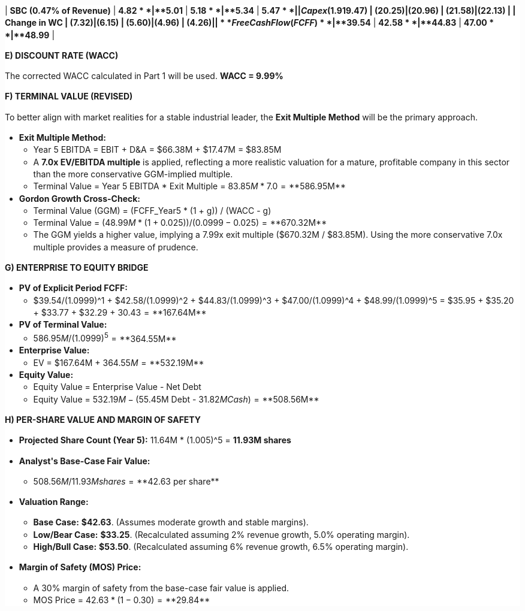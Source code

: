 | **SBC (0.47% of Revenue)** | **$4.82** | **$5.01** | **$5.18** | **$5.34** | **$5.47** |
| Capex (1.9% of Revenue) | ($19.47) | ($20.25) | ($20.96) | ($21.58) | ($22.13) |
| Change in WC | ($7.32) | ($6.15) | ($5.60) | ($4.96) | ($4.26) |
| **Free Cash Flow (FCFF)** | **$39.54** | **$42.58** | **$44.83** | **$47.00** | **$48.99** |

**E) DISCOUNT RATE (WACC)**

The corrected WACC calculated in Part 1 will be used.
**WACC = 9.99%**

**F) TERMINAL VALUE (REVISED)**

To better align with market realities for a stable industrial leader, the **Exit Multiple Method** will be the primary approach.
*   **Exit Multiple Method:**
    *   Year 5 EBITDA = EBIT + D&A = $66.38M + $17.47M = $83.85M
    *   A **7.0x EV/EBITDA multiple** is applied, reflecting a more realistic valuation for a mature, profitable company in this sector than the more conservative GGM-implied multiple.
    *   Terminal Value = Year 5 EBITDA * Exit Multiple = $83.85M * 7.0 = **$586.95M**
*   **Gordon Growth Cross-Check:**
    *   Terminal Value (GGM) = (FCFF_Year5 * (1 + g)) / (WACC - g)
    *   Terminal Value = ($48.99M * (1 + 0.025)) / (0.0999 - 0.025) = **$670.32M**
    *   The GGM yields a higher value, implying a 7.99x exit multiple ($670.32M / $83.85M). Using the more conservative 7.0x multiple provides a measure of prudence.

**G) ENTERPRISE TO EQUITY BRIDGE**

*   **PV of Explicit Period FCFF:**
    *   $39.54/(1.0999)^1 + $42.58/(1.0999)^2 + $44.83/(1.0999)^3 + $47.00/(1.0999)^4 + $48.99/(1.0999)^5 = $35.95 + $35.20 + $33.77 + $32.29 + $30.43 = **$167.64M**
*   **PV of Terminal Value:**
    *   $586.95M / (1.0999)^5 = **$364.55M**
*   **Enterprise Value:**
    *   EV = $167.64M + $364.55M = **$532.19M**
*   **Equity Value:**
    *   Equity Value = Enterprise Value - Net Debt
    *   Equity Value = $532.19M - ($55.45M Debt - $31.82M Cash) = **$508.56M**

**H) PER-SHARE VALUE AND MARGIN OF SAFETY**

*   **Projected Share Count (Year 5):** 11.64M * (1.005)^5 = **11.93M shares**
*   **Analyst's Base-Case Fair Value:**
    *   $508.56M / 11.93M shares = **$42.63 per share**

*   **Valuation Range:**
    *   **Base Case:** **$42.63**. (Assumes moderate growth and stable margins).
    *   **Low/Bear Case:** **$33.25**. (Recalculated assuming 2% revenue growth, 5.0% operating margin).
    *   **High/Bull Case:** **$53.50**. (Recalculated assuming 6% revenue growth, 6.5% operating margin).

*   **Margin of Safety (MOS) Price:**
    *   A 30% margin of safety from the base-case fair value is applied.
    *   MOS Price = $42.63 * (1 - 0.30) = **$29.84**
